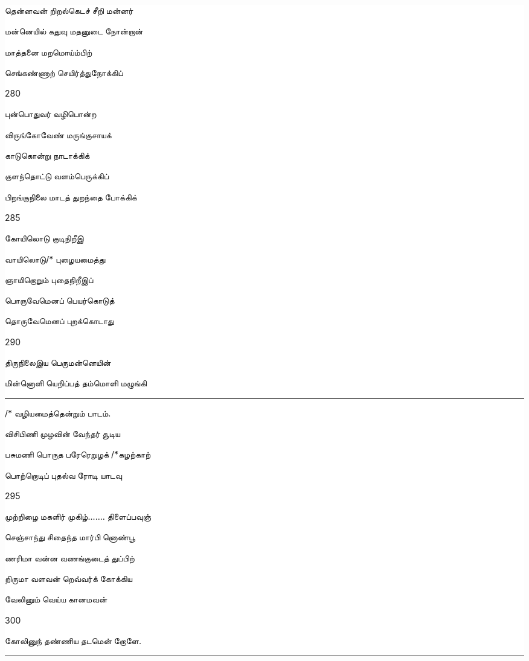 தென்னவன் றிறல்கெடச் சீறி மன்னர்  

மன்னெயில் கதுவு மதனுடை நோன்றான்  

மாத்தனை மறமொய்ம்பிற்  

செங்கண்ணாற் செயிர்த்துநோக்கிப்

280  

புன்பொதுவர் வழிபொன்ற  

விருங்கோவேண் மருங்குசாயக்  

காடுகொன்று நாடாக்கிக்  

குளந்தொட்டு வளம்பெருக்கிப்  

பிறங்குநிலை மாடத் துறந்தை போக்கிக்

285  

கோயிலொடு குடிநிறீஇ  

வாயிலொடு/* புழையமைத்து  

ஞாயிறொறும் புதைநிறீஇப்  

பொருவேமெனப் பெயர்கொடுத்  

தொருவேமென‌ப் புறக்கொடாது

290  

திருநிலைஇய பெருமன்னெயின்  

மின்னொளி யெறிப்பத் தம்மொளி மழுங்கி  

- - - - - - -  

/* வழியமைத்தென்றும் பாடம்.  

விசிபிணி முழவின் வேந்தர் சூடிய  

பசுமணி பொருத பரேரெறுழ‌க் /*கழற்காற்  

பொற்றொடிப் புதல்வ ரோடி யாடவு

295  

முற்றிழை மகளிர் முகிழ்....... திளைப்பவுஞ்  

செஞ்சாந்து சிதைந்த மார்பி னொண்பூ  

ண‌ரிமா வ‌ன்ன வ‌ணங்குடைத் துப்பிற்  

றிருமா வளவன் றெவ்வர்க் கோக்கிய  

வேலினும் வெய்ய கானமவன்

300  

கோலினுந் தண்ணிய தடமென் றோளே.  

-----------  
